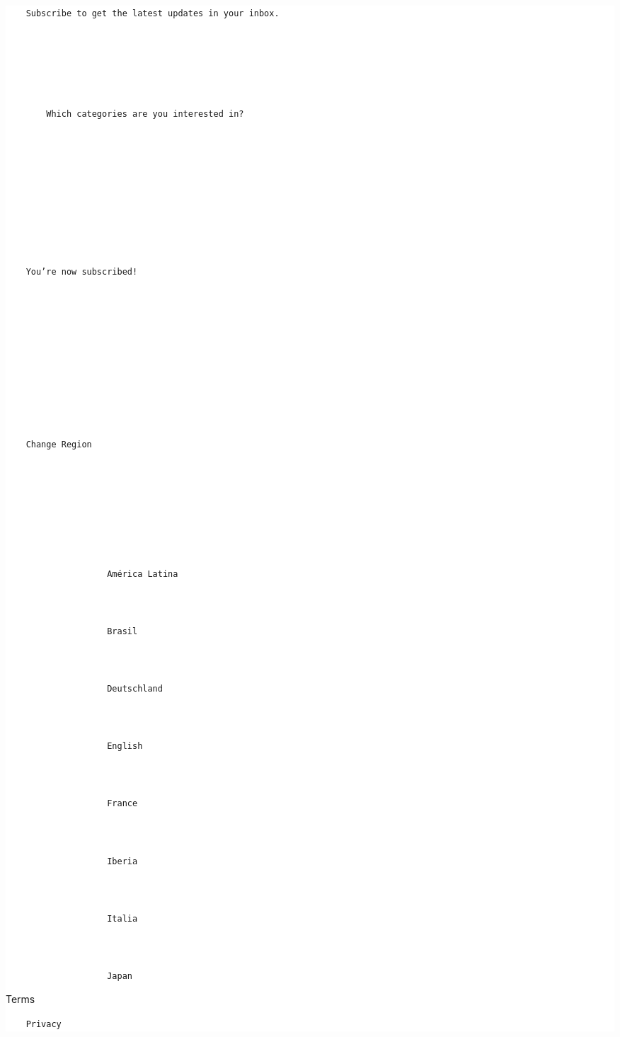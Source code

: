 

		Subscribe to get the latest updates in your inbox.	






			Which categories are you interested in?		










		You’re now subscribed!	











		Change Region		








						América Latina					



						Brasil					



						Deutschland					



						English					



						France					



						Iberia					



						Italia					



						Japan					





Terms



		Privacy
		